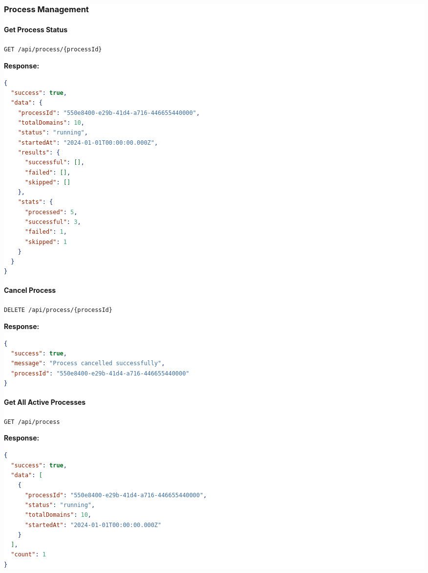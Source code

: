 ### Process Management

#### Get Process Status
```http
GET /api/process/{processId}
```

**Response:**
```json
{
  "success": true,
  "data": {
    "processId": "550e8400-e29b-41d4-a716-446655440000",
    "totalDomains": 10,
    "status": "running",
    "startedAt": "2024-01-01T00:00:00.000Z",
    "results": {
      "successful": [],
      "failed": [],
      "skipped": []
    },
    "stats": {
      "processed": 5,
      "successful": 3,
      "failed": 1,
      "skipped": 1
    }
  }
}
```

#### Cancel Process
```http
DELETE /api/process/{processId}
```

**Response:**
```json
{
  "success": true,
  "message": "Process cancelled successfully",
  "processId": "550e8400-e29b-41d4-a716-446655440000"
}
```

#### Get All Active Processes
```http
GET /api/process
```

**Response:**
```json
{
  "success": true,
  "data": [
    {
      "processId": "550e8400-e29b-41d4-a716-446655440000",
      "status": "running",
      "totalDomains": 10,
      "startedAt": "2024-01-01T00:00:00.000Z"
    }
  ],
  "count": 1
}
```
